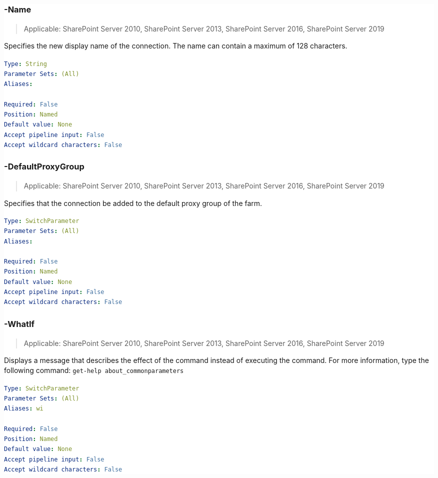 ### -Name

> Applicable: SharePoint Server 2010, SharePoint Server 2013, SharePoint Server 2016, SharePoint Server 2019

Specifies the new display name of the connection.
The name can contain a maximum of 128 characters.

```yaml
Type: String
Parameter Sets: (All)
Aliases:

Required: False
Position: Named
Default value: None
Accept pipeline input: False
Accept wildcard characters: False
```

### -DefaultProxyGroup

> Applicable: SharePoint Server 2010, SharePoint Server 2013, SharePoint Server 2016, SharePoint Server 2019

Specifies that the connection be added to the default proxy group of the farm.

```yaml
Type: SwitchParameter
Parameter Sets: (All)
Aliases:

Required: False
Position: Named
Default value: None
Accept pipeline input: False
Accept wildcard characters: False
```

### -WhatIf

> Applicable: SharePoint Server 2010, SharePoint Server 2013, SharePoint Server 2016, SharePoint Server 2019

Displays a message that describes the effect of the command instead of executing the command.
For more information, type the following command: `get-help about_commonparameters`

```yaml
Type: SwitchParameter
Parameter Sets: (All)
Aliases: wi

Required: False
Position: Named
Default value: None
Accept pipeline input: False
Accept wildcard characters: False
```
